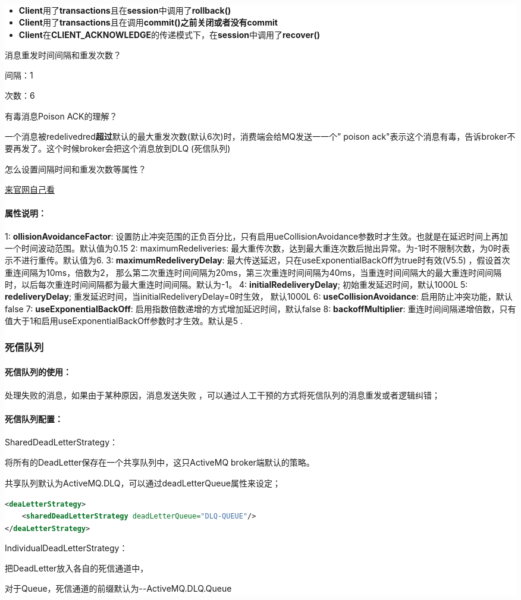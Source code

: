 * **Client**用了**transactions**且在**session**中调用了**rollback()**
* **Client**用了**transactions**且在调用**commit()**之前关闭或者没有**commit**
* **Client**在**CLIENT_ACKNOWLEDGE**的传递模式下，在**session**中调用了**recover()**

消息重发时间间隔和重发次数？

间隔：1

次数：6

有毒消息Poison ACK的理解？

一个消息被redelivedred**超过**默认的最大重发次数(默认6次)时，消费端会给MQ发送一一个” poison ack"表示这个消息有毒，告诉broker不要再发了。这个时候broker会把这个消息放到DLQ (死信队列)

怎么设置间隔时间和重发次数等属性？

[来官网自己看](http://activemq.apache.org/redelivery-policy)

#### 属性说明：

1: **ollisionAvoidanceFactor**: 设置防止冲突范围的正负百分比，只有启用ueCollisionAvoidance参数时才生效。也就是在延迟时间上再加一个时间波动范围。默认值为0.15
2: maximumRedeliveries: 最大重传次数，达到最大重连次数后抛出异常。为-1时不限制次数，为0时表示不进行重传。默认值为6.
3: **maximumRedeliveryDelay**: 最大传送延迟，只在useExponentialBackOff为true时有效(V5.5) ，假设首次重连间隔为10ms，倍数为2， 那么第二次重连时间间隔为20ms，第三次重连时间间隔为40ms，当重连时间间隔大的最大重连时间间隔时，以后每次重连时间间隔都为最大重连时间间隔。默认为-1。
4: **initialRedeliveryDelay**; 初始重发延迟时间，默认1000L
5: **redeliveryDelay**; 重发延迟时间，当initialRedeliveryDelay=0时生效， 默认1000L
6: **useCollisionAvoidance**: 启用防止冲突功能，默认false
7: **useExponentialBackOff**: 启用指数倍数递增的方式增加延迟时间，默认false
8: **backoffMultiplier**: 重连时间间隔递增倍数，只有值大于1和启用useExponentialBackOff参数时才生效。默认是5 .

### 死信队列

#### 死信队列的使用：

处理失败的消息，如果由于某种原因，消息发送失败 ，可以通过人工干预的方式将死信队列的消息重发或者逻辑纠错；

#### 死信队列配置：

SharedDeadLetterStrategy：

将所有的DeadLetter保存在一个共享队列中，这只ActiveMQ broker端默认的策略。

共享队列默认为ActiveMQ.DLQ，可以通过deadLetterQueue属性来设定；

```xml
<deaLetterStrategy>
	<sharedDeadLetterStrategy deadLetterQueue="DLQ-QUEUE"/>
</deaLetterStrategy>
```



IndividualDeadLetterStrategy：

把DeadLetter放入各自的死信通道中，

对于Queue，死信通道的前缀默认为--ActiveMQ.DLQ.Queue
